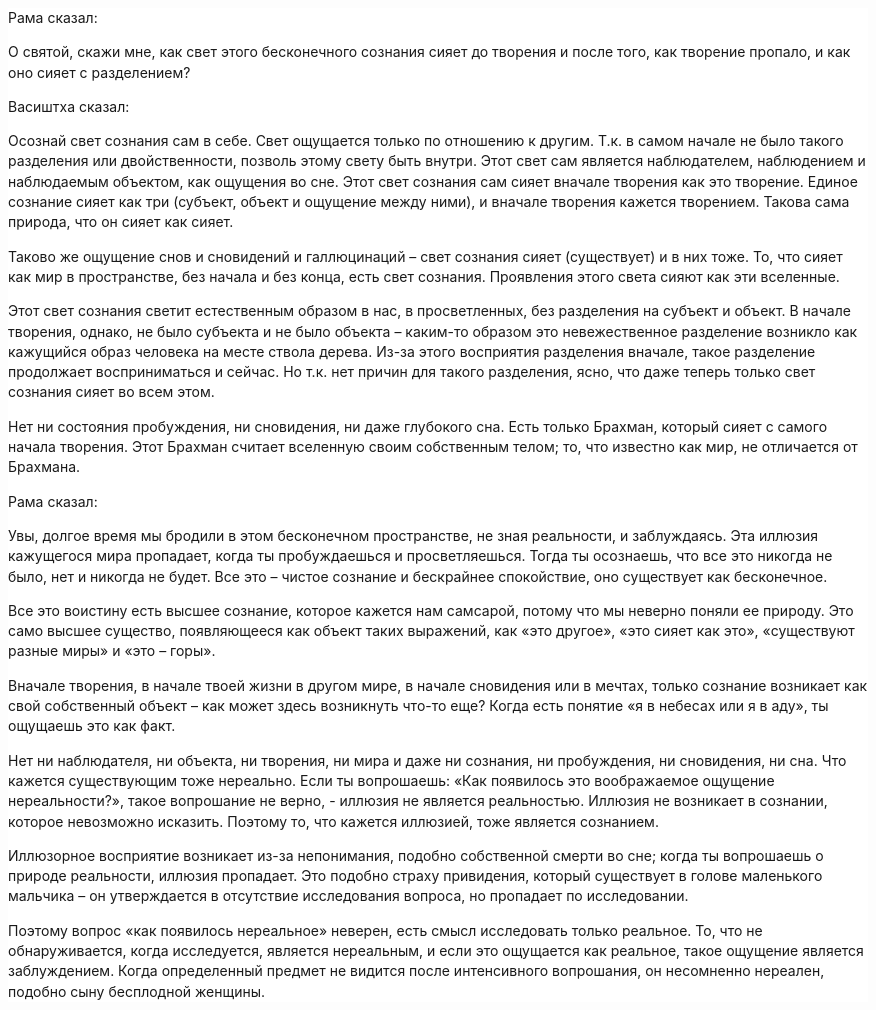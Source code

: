 Рама сказал:

О святой, скажи мне, как свет этого бесконечного сознания сияет до творения и после того, как творение пропало, и как оно сияет с разделением?

Васиштха сказал:

Осознай свет сознания сам в себе. Свет ощущается только по отношению к другим. Т.к. в самом начале не было такого разделения или двойственности, позволь этому свету быть внутри. Этот свет сам является наблюдателем, наблюдением и наблюдаемым объектом, как ощущения во сне. Этот свет сознания сам сияет вначале творения как это творение. Единое сознание сияет как три (субъект, объект и ощущение между ними), и вначале творения кажется творением. Такова сама природа, что он сияет как сияет.

Таково же ощущение снов и сновидений и галлюцинаций – свет сознания сияет (существует) и в них тоже. То, что сияет как мир в пространстве, без начала и без конца, есть свет сознания. Проявления этого света сияют как эти вселенные.

Этот свет сознания светит естественным образом в нас, в просветленных, без разделения на субъект и объект. В начале творения, однако, не было субъекта и не было объекта – каким-то образом это невежественное разделение возникло как кажущийся образ человека на месте ствола дерева. Из-за этого восприятия разделения вначале, такое разделение продолжает восприниматься и сейчас. Но т.к. нет причин для такого разделения, ясно, что даже теперь только свет сознания сияет во всем этом.

Нет ни состояния пробуждения, ни сновидения, ни даже глубокого сна. Есть только Брахман, который сияет с самого начала творения. Этот Брахман считает вселенную своим собственным телом; то, что известно как мир, не отличается от Брахмана.

Рама сказал:

Увы, долгое время мы бродили в этом бесконечном пространстве, не зная реальности, и заблуждаясь. Эта иллюзия кажущегося мира пропадает, когда ты пробуждаешься и просветляешься. Тогда ты осознаешь, что все это никогда не было, нет и никогда не будет. Все это – чистое сознание и бескрайнее спокойствие, оно существует как бесконечное.

Все это воистину есть высшее сознание, которое кажется нам самсарой, потому что мы неверно поняли ее природу. Это само высшее существо, появляющееся как объект таких выражений, как «это другое», «это сияет как это», «существуют разные миры» и «это – горы».

Вначале творения, в начале твоей жизни в другом мире, в начале сновидения или в мечтах, только сознание возникает как свой собственный объект – как может здесь возникнуть что-то еще? Когда есть понятие «я в небесах или я в аду», ты ощущаешь это как факт.

Нет ни наблюдателя, ни объекта, ни творения, ни мира и даже ни сознания, ни пробуждения, ни сновидения, ни сна. Что кажется существующим тоже нереально. Если ты вопрошаешь: «Как появилось это воображаемое ощущение нереальности?», такое вопрошание не верно, - иллюзия не является реальностью. Иллюзия не возникает в сознании, которое невозможно исказить. Поэтому то, что кажется иллюзией, тоже является сознанием.

Иллюзорное восприятие возникает из-за непонимания, подобно собственной смерти во сне; когда ты вопрошаешь о природе реальности, иллюзия пропадает. Это подобно страху привидения, который существует в голове маленького мальчика – он утверждается в отсутствие исследования вопроса, но пропадает по исследовании.

Поэтому вопрос «как появилось нереальное» неверен, есть смысл исследовать только реальное. То, что не обнаруживается, когда исследуется, является нереальным, и если это ощущается как реальное, такое ощущение является заблуждением. Когда определенный предмет не видится после интенсивного вопрошания, он несомненно нереален, подобно сыну бесплодной женщины.
